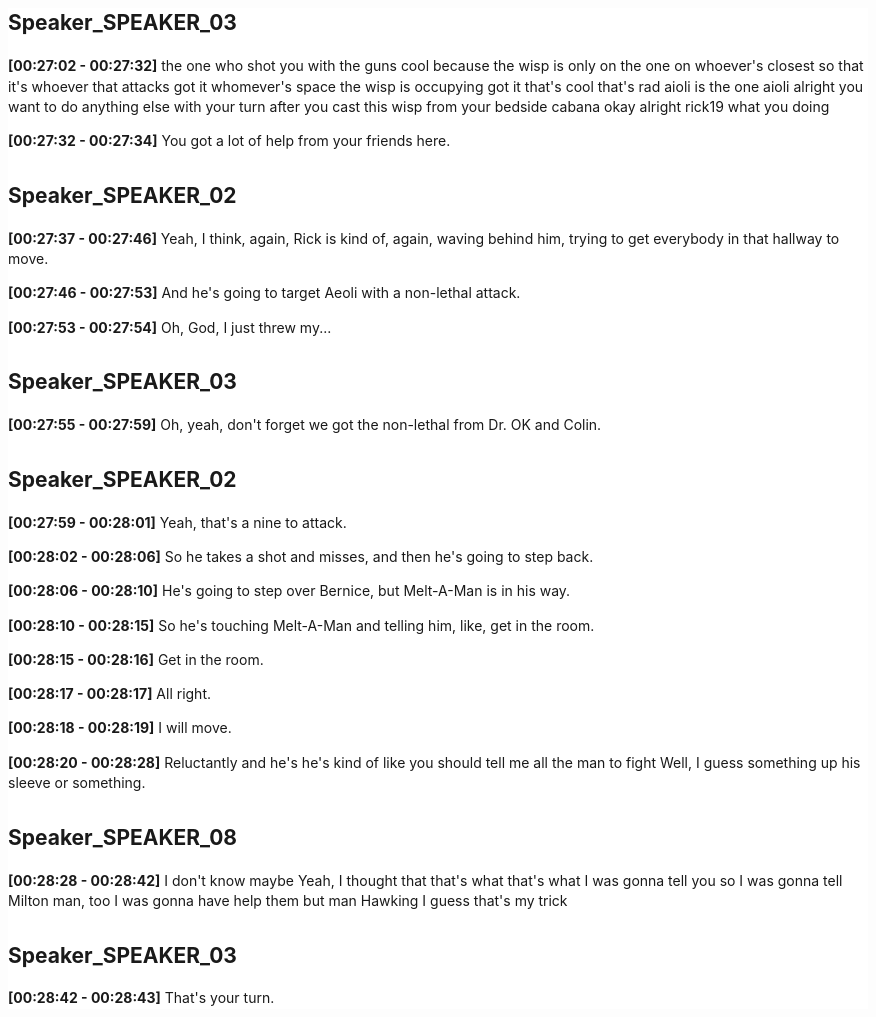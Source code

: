 
## Speaker_SPEAKER_03

**[00:27:02 - 00:27:32]** the one who shot you with the guns cool because the wisp is only on the one on whoever's closest so that it's whoever that attacks got it whomever's space the wisp is occupying got it that's cool that's rad aioli is the one aioli alright you want to do anything else with your turn after you cast this wisp from your bedside cabana okay alright rick19 what you doing

**[00:27:32 - 00:27:34]** You got a lot of help from your friends here.


## Speaker_SPEAKER_02

**[00:27:37 - 00:27:46]** Yeah, I think, again, Rick is kind of, again, waving behind him, trying to get everybody in that hallway to move.

**[00:27:46 - 00:27:53]** And he's going to target Aeoli with a non-lethal attack.

**[00:27:53 - 00:27:54]** Oh, God, I just threw my...


## Speaker_SPEAKER_03

**[00:27:55 - 00:27:59]** Oh, yeah, don't forget we got the non-lethal from Dr. OK and Colin.


## Speaker_SPEAKER_02

**[00:27:59 - 00:28:01]** Yeah, that's a nine to attack.

**[00:28:02 - 00:28:06]** So he takes a shot and misses, and then he's going to step back.

**[00:28:06 - 00:28:10]** He's going to step over Bernice, but Melt-A-Man is in his way.

**[00:28:10 - 00:28:15]** So he's touching Melt-A-Man and telling him, like, get in the room.

**[00:28:15 - 00:28:16]** Get in the room.

**[00:28:17 - 00:28:17]** All right.

**[00:28:18 - 00:28:19]** I will move.

**[00:28:20 - 00:28:28]** Reluctantly and he's he's kind of like you should tell me all the man to fight Well, I guess something up his sleeve or something.


## Speaker_SPEAKER_08

**[00:28:28 - 00:28:42]** I don't know maybe Yeah, I thought that that's what that's what I was gonna tell you so I was gonna tell Milton man, too I was gonna have help them but man Hawking I guess that's my trick


## Speaker_SPEAKER_03

**[00:28:42 - 00:28:43]** That's your turn.
